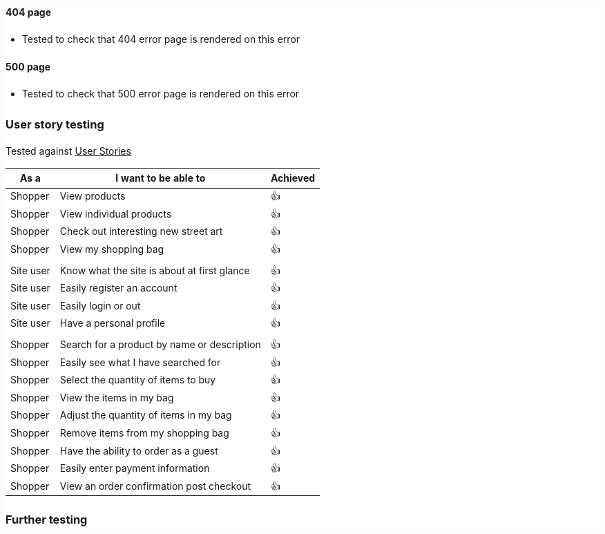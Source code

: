 #### 404 page

- Tested to check that 404 error page is rendered on this error

#### 500 page

- Tested to check that 500 error page is rendered on this error


<a name="usertesting"></a>

### User story testing

Tested against [User Stories](#userstories)

| As a | I want to be able to | Achieved |
| --- | --- | --- |
| Shopper | View products | :thumbsup: |
| Shopper | View individual products | :thumbsup: |
| Shopper | Check out interesting new street art | :thumbsup: |
| Shopper | View my shopping bag | :thumbsup: |
| |
| Site user | Know what the site is about at first glance | :thumbsup: |
| Site user | Easily register an account | :thumbsup: |
| Site user | Easily login or out | :thumbsup: |
| Site user | Have a personal profile | :thumbsup: |
|    |
| Shopper | Search for a product by name or description | :thumbsup: |
| Shopper | Easily see what I have searched for | :thumbsup: | 
| Shopper | Select the quantity of items to buy | :thumbsup: |
| Shopper | View the items in my bag | :thumbsup: |
| Shopper | Adjust the quantity of items in my bag | :thumbsup: |
| Shopper | Remove items from my shopping bag | :thumbsup: |
| Shopper | Have the ability to order as a guest | :thumbsup: |
| Shopper | Easily enter payment information | :thumbsup: |
| Shopper | View an order confirmation post checkout | :thumbsup: |


<a name="further"></a>

### Further testing

